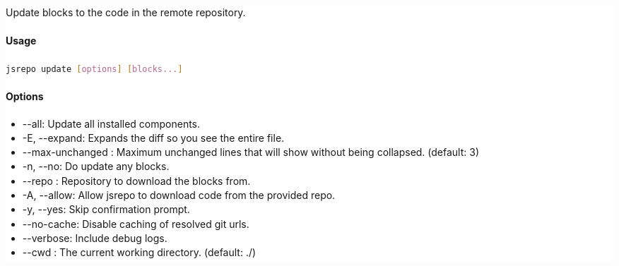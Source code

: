 Update blocks to the code in the remote repository.

#### Usage
```bash
jsrepo update [options] [blocks...]
```

#### Options
- --all: Update all installed components. 
- -E, --expand: Expands the diff so you see the entire file. 
- --max-unchanged <number>: Maximum unchanged lines that will show without being collapsed. (default: 3)
- -n, --no: Do update any blocks. 
- --repo <repo>: Repository to download the blocks from. 
- -A, --allow: Allow jsrepo to download code from the provided repo. 
- -y, --yes: Skip confirmation prompt. 
- --no-cache: Disable caching of resolved git urls. 
- --verbose: Include debug logs. 
- --cwd <path>: The current working directory. (default: ./)

